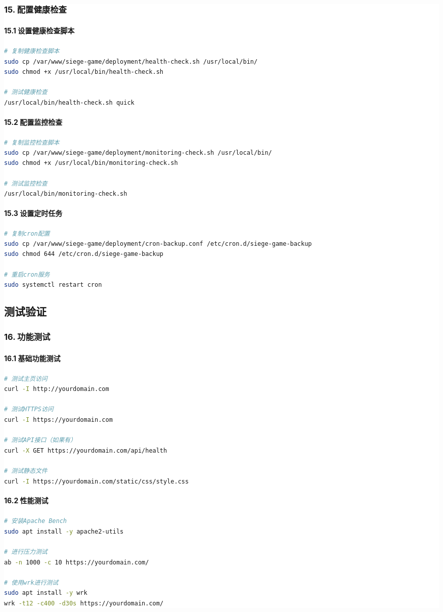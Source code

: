 ### 15. 配置健康检查

#### 15.1 设置健康检查脚本
```bash
# 复制健康检查脚本
sudo cp /var/www/siege-game/deployment/health-check.sh /usr/local/bin/
sudo chmod +x /usr/local/bin/health-check.sh

# 测试健康检查
/usr/local/bin/health-check.sh quick
```

#### 15.2 配置监控检查
```bash
# 复制监控检查脚本
sudo cp /var/www/siege-game/deployment/monitoring-check.sh /usr/local/bin/
sudo chmod +x /usr/local/bin/monitoring-check.sh

# 测试监控检查
/usr/local/bin/monitoring-check.sh
```

#### 15.3 设置定时任务
```bash
# 复制cron配置
sudo cp /var/www/siege-game/deployment/cron-backup.conf /etc/cron.d/siege-game-backup
sudo chmod 644 /etc/cron.d/siege-game-backup

# 重启cron服务
sudo systemctl restart cron
```

## 测试验证

### 16. 功能测试

#### 16.1 基础功能测试
```bash
# 测试主页访问
curl -I http://yourdomain.com

# 测试HTTPS访问
curl -I https://yourdomain.com

# 测试API接口（如果有）
curl -X GET https://yourdomain.com/api/health

# 测试静态文件
curl -I https://yourdomain.com/static/css/style.css
```

#### 16.2 性能测试
```bash
# 安装Apache Bench
sudo apt install -y apache2-utils

# 进行压力测试
ab -n 1000 -c 10 https://yourdomain.com/

# 使用wrk进行测试
sudo apt install -y wrk
wrk -t12 -c400 -d30s https://yourdomain.com/
```
